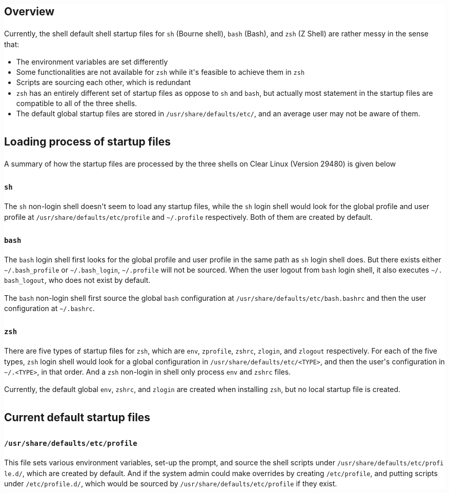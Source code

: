 ## Overview

Currently, the shell default shell startup files for `sh` (Bourne shell), `bash` (Bash), and `zsh` (Z Shell) are rather messy in the sense that:
- The environment variables are set differently
- Some functionalities are not available for `zsh` while it's feasible to achieve them in `zsh`
- Scripts are sourcing each other, which is redundant
- `zsh` has an entirely different set of startup files as oppose to `sh` and `bash`, but actually most statement in the startup files are compatible to all of the three shells.
- The default global startup files are stored in `/usr/share/defaults/etc/`, and an average user may not be aware of them.

## Loading process of startup files

A summary of how the startup files are processed by the three shells on Clear Linux (Version 29480) is given below

### `sh`

The `sh` non-login shell doesn't seem to load any startup files, while the `sh` login shell would look for the global profile and user profile at `/usr/share/defaults/etc/profile` and `~/.profile` respectively. Both of them are created by default.

### `bash`

The `bash` login shell first looks for the global profile and user profile in the same path as `sh` login shell does. But there exists either `~/.bash_profile` or `~/.bash_login`, `~/.profile` will not be sourced. When the user logout from `bash` login shell, it also executes `~/.bash_logout`, who does not exist by default.

The `bash` non-login shell first source the global `bash` configuration at `/usr/share/defaults/etc/bash.bashrc` and then the user configuration at `~/.bashrc`.

### `zsh`

There are five types of startup files for `zsh`, which are `env`, `zprofile`, `zshrc`, `zlogin`, and `zlogout` respectively. For each of the five types, `zsh` login shell would look for a global configuration in `/usr/share/defaults/etc/<TYPE>`, and then the user's configuration in `~/.<TYPE>`, in that order. And a `zsh` non-login in shell only process `env` and `zshrc` files.

Currently, the default global `env`, `zshrc`, and `zlogin` are created when installing `zsh`, but no local startup file is created.

## Current default startup files

### `/usr/share/defaults/etc/profile`

This file sets various environment variables, set-up the prompt, and source the shell scripts under `/usr/share/defaults/etc/profile.d/`, which are created by default. And if the system admin could make overrides by creating `/etc/profile`, and putting scripts under `/etc/profile.d/`, which would be sourced by `/usr/share/defaults/etc/profile` if they exist.
